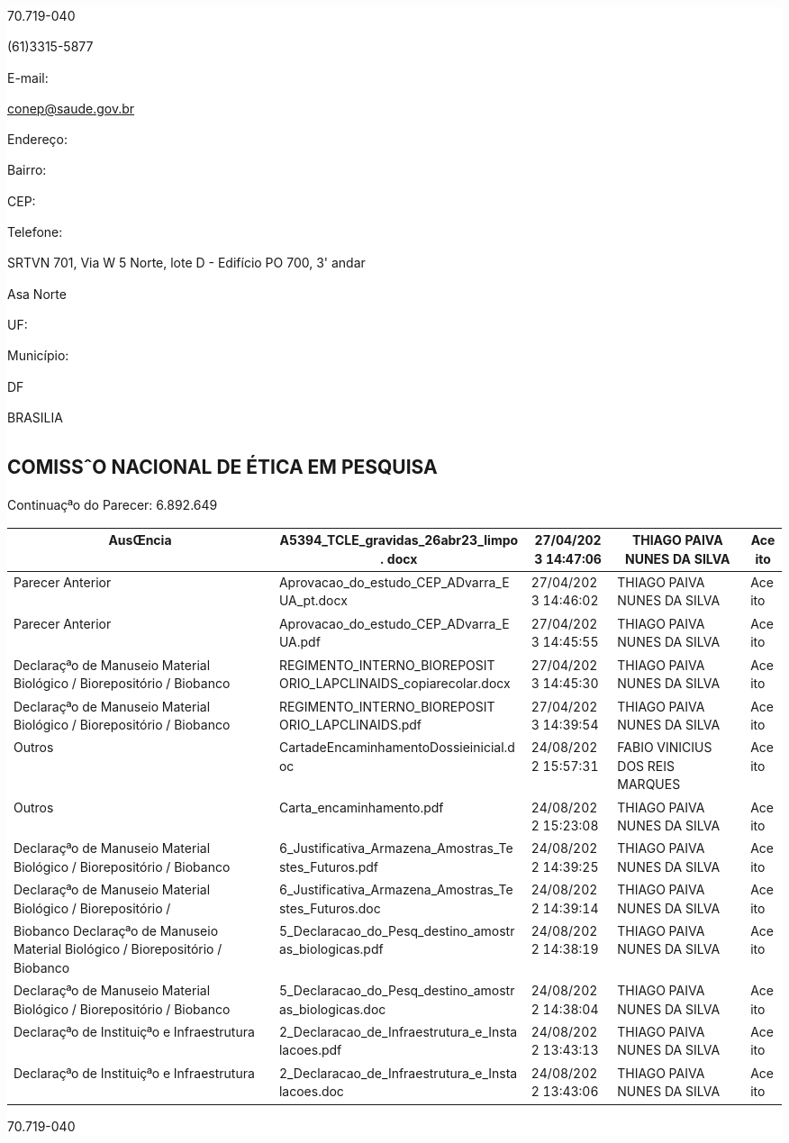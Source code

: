 70.719-040

(61)3315-5877

E-mail:

conep@saude.gov.br

Endereço:

Bairro:

CEP:

Telefone:

SRTVN 701, Via W 5 Norte, lote D - Edifício PO 700, 3' andar

Asa Norte

UF:

Município:

DF

BRASILIA

## COMISSˆO NACIONAL DE ÉTICA EM PESQUISA



Continuaçªo do Parecer: 6.892.649

| AusŒncia                                                                       | A5394_TCLE_gravidas_26abr23_limpo. docx                         | 27/04/2023 14:47:06   | THIAGO PAIVA NUNES DA SILVA     | Aceito   |
|--------------------------------------------------------------------------------|-----------------------------------------------------------------|-----------------------|---------------------------------|----------|
| Parecer Anterior                                                               | Aprovacao_do_estudo_CEP_ADvarra_E UA_pt.docx                    | 27/04/2023 14:46:02   | THIAGO PAIVA NUNES DA SILVA     | Aceito   |
| Parecer Anterior                                                               | Aprovacao_do_estudo_CEP_ADvarra_E UA.pdf                        | 27/04/2023 14:45:55   | THIAGO PAIVA NUNES DA SILVA     | Aceito   |
| Declaraçªo de Manuseio Material Biológico / Biorepositório / Biobanco          | REGIMENTO_INTERNO_BIOREPOSIT ORIO_LAPCLINAIDS_copiarecolar.docx | 27/04/2023 14:45:30   | THIAGO PAIVA NUNES DA SILVA     | Aceito   |
| Declaraçªo de Manuseio Material Biológico / Biorepositório / Biobanco          | REGIMENTO_INTERNO_BIOREPOSIT ORIO_LAPCLINAIDS.pdf               | 27/04/2023 14:39:54   | THIAGO PAIVA NUNES DA SILVA     | Aceito   |
| Outros                                                                         | CartadeEncaminhamentoDossieinicial.d oc                         | 24/08/2022 15:57:31   | FABIO VINICIUS DOS REIS MARQUES | Aceito   |
| Outros                                                                         | Carta_encaminhamento.pdf                                        | 24/08/2022 15:23:08   | THIAGO PAIVA NUNES DA SILVA     | Aceito   |
| Declaraçªo de Manuseio Material Biológico / Biorepositório / Biobanco          | 6_Justificativa_Armazena_Amostras_Te stes_Futuros.pdf           | 24/08/2022 14:39:25   | THIAGO PAIVA NUNES DA SILVA     | Aceito   |
| Declaraçªo de Manuseio Material Biológico / Biorepositório /                   | 6_Justificativa_Armazena_Amostras_Te stes_Futuros.doc           | 24/08/2022 14:39:14   | THIAGO PAIVA NUNES DA SILVA     | Aceito   |
| Biobanco Declaraçªo de Manuseio Material Biológico / Biorepositório / Biobanco | 5_Declaracao_do_Pesq_destino_amostr as_biologicas.pdf           | 24/08/2022 14:38:19   | THIAGO PAIVA NUNES DA SILVA     | Aceito   |
| Declaraçªo de Manuseio Material Biológico / Biorepositório / Biobanco          | 5_Declaracao_do_Pesq_destino_amostr as_biologicas.doc           | 24/08/2022 14:38:04   | THIAGO PAIVA NUNES DA SILVA     | Aceito   |
| Declaraçªo de Instituiçªo e Infraestrutura                                     | 2_Declaracao_de_Infraestrutura_e_Insta lacoes.pdf               | 24/08/2022 13:43:13   | THIAGO PAIVA NUNES DA SILVA     | Aceito   |
| Declaraçªo de Instituiçªo e Infraestrutura                                     | 2_Declaracao_de_Infraestrutura_e_Insta lacoes.doc               | 24/08/2022 13:43:06   | THIAGO PAIVA NUNES DA SILVA     | Aceito   |

70.719-040
